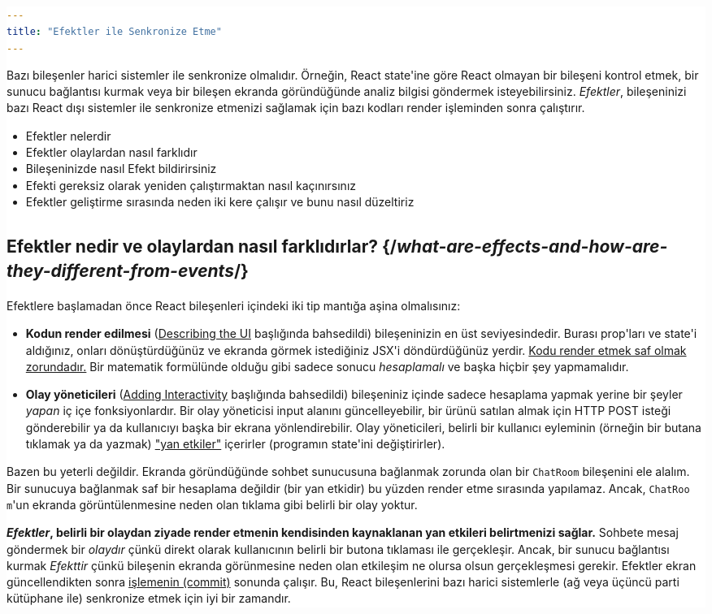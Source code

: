 ```yaml
---
title: "Efektler ile Senkronize Etme"
---
```


<Intro>

Bazı bileşenler harici sistemler ile senkronize olmalıdır. Örneğin, React state'ine göre React olmayan bir bileşeni kontrol etmek, bir sunucu bağlantısı kurmak veya bir bileşen ekranda göründüğünde analiz bilgisi göndermek isteyebilirsiniz. *Efektler*, bileşeninizi bazı React dışı sistemler ile senkronize etmenizi sağlamak için bazı kodları render işleminden sonra çalıştırır.

</Intro>

<YouWillLearn>

- Efektler nelerdir
- Efektler olaylardan nasıl farklıdır
- Bileşeninizde nasıl Efekt bildirirsiniz
- Efekti gereksiz olarak yeniden çalıştırmaktan nasıl kaçınırsınız
- Efektler geliştirme sırasında neden iki kere çalışır ve bunu nasıl düzeltiriz

</YouWillLearn>

## Efektler nedir ve olaylardan nasıl farklıdırlar? {/*what-are-effects-and-how-are-they-different-from-events*/}

Efektlere başlamadan önce React bileşenleri içindeki iki tip mantığa aşina olmalısınız:

- **Kodun render edilmesi** ([Describing the UI](/learn/describing-the-ui) başlığında bahsedildi) bileşeninizin en üst seviyesindedir. Burası prop'ları ve state'i aldığınız, onları dönüştürdüğünüz ve ekranda görmek istediğiniz JSX'i döndürdüğünüz yerdir. [Kodu render etmek saf olmak zorundadır.](/learn/keeping-components-pure) Bir matematik formülünde olduğu gibi sadece sonucu _hesaplamalı_ ve başka hiçbir şey yapmamalıdır.

- **Olay yöneticileri** ([Adding Interactivity](/learn/adding-interactivity) başlığında bahsedildi) bileşeniniz içinde sadece hesaplama yapmak yerine bir şeyler *yapan* iç içe fonksiyonlardır. Bir olay yöneticisi input alanını güncelleyebilir, bir ürünü satılan almak için HTTP POST isteği gönderebilir ya da kullanıcıyı başka bir ekrana yönlendirebilir. Olay yöneticileri, belirli bir kullanıcı eyleminin (örneğin bir butana tıklamak ya da yazmak) ["yan etkiler"](https://en.wikipedia.org/wiki/Side_effect_(computer_science)) içerirler (programın state'ini değiştirirler).

Bazen bu yeterli değildir. Ekranda göründüğünde sohbet sunucusuna bağlanmak zorunda olan bir `ChatRoom` bileşenini ele alalım. Bir sunucuya bağlanmak saf bir hesaplama değildir (bir yan etkidir) bu yüzden render etme sırasında yapılamaz. Ancak, `ChatRoom`'un ekranda görüntülenmesine neden olan tıklama gibi belirli bir olay yoktur.

***Efektler*, belirli bir olaydan ziyade render etmenin kendisinden kaynaklanan yan etkileri belirtmenizi sağlar.** Sohbete mesaj göndermek bir *olaydır* çünkü direkt olarak kullanıcının belirli bir butona tıklaması ile gerçekleşir. Ancak, bir sunucu bağlantısı kurmak *Efekttir* çünkü bileşenin ekranda görünmesine neden olan etkileşim ne olursa olsun gerçekleşmesi gerekir. Efektler ekran güncellendikten sonra [işlemenin (commit)](/learn/render-and-commit) sonunda çalışır. Bu, React bileşenlerini bazı harici sistemlerle (ağ veya üçüncü parti kütüphane ile) senkronize etmek için iyi bir zamandır.
